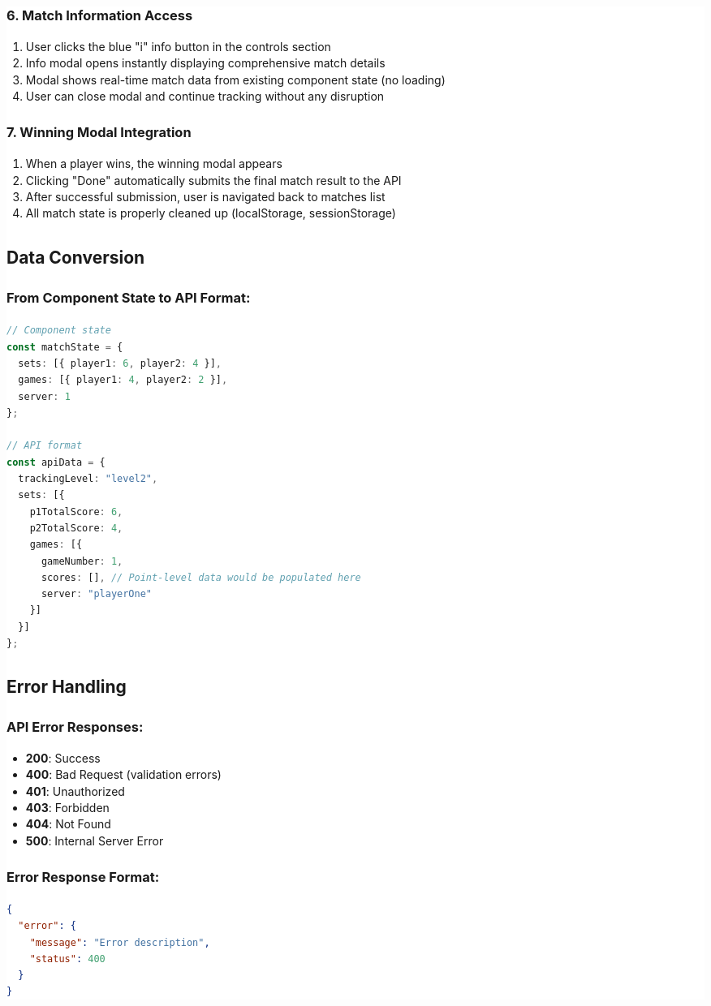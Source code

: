 ### 6. Match Information Access
1. User clicks the blue "i" info button in the controls section
2. Info modal opens instantly displaying comprehensive match details
3. Modal shows real-time match data from existing component state (no loading)
4. User can close modal and continue tracking without any disruption

### 7. Winning Modal Integration
1. When a player wins, the winning modal appears
2. Clicking "Done" automatically submits the final match result to the API
3. After successful submission, user is navigated back to matches list
4. All match state is properly cleaned up (localStorage, sessionStorage)

## Data Conversion

### From Component State to API Format:
```typescript
// Component state
const matchState = {
  sets: [{ player1: 6, player2: 4 }],
  games: [{ player1: 4, player2: 2 }],
  server: 1
};

// API format
const apiData = {
  trackingLevel: "level2",
  sets: [{
    p1TotalScore: 6,
    p2TotalScore: 4,
    games: [{
      gameNumber: 1,
      scores: [], // Point-level data would be populated here
      server: "playerOne"
    }]
  }]
};
```

## Error Handling

### API Error Responses:
- **200**: Success
- **400**: Bad Request (validation errors)
- **401**: Unauthorized
- **403**: Forbidden
- **404**: Not Found
- **500**: Internal Server Error

### Error Response Format:
```json
{
  "error": {
    "message": "Error description",
    "status": 400
  }
}
```
